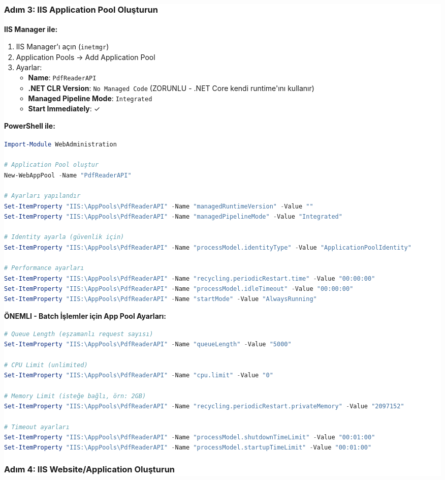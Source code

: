 ### Adım 3: IIS Application Pool Oluşturun

**IIS Manager ile:**
1. IIS Manager'ı açın (`inetmgr`)
2. Application Pools → Add Application Pool
3. Ayarlar:
   - **Name**: `PdfReaderAPI`
   - **.NET CLR Version**: `No Managed Code` (ZORUNLU - .NET Core kendi runtime'ını kullanır)
   - **Managed Pipeline Mode**: `Integrated`
   - **Start Immediately**: ✓

**PowerShell ile:**
```powershell
Import-Module WebAdministration

# Application Pool oluştur
New-WebAppPool -Name "PdfReaderAPI"

# Ayarları yapılandır
Set-ItemProperty "IIS:\AppPools\PdfReaderAPI" -Name "managedRuntimeVersion" -Value ""
Set-ItemProperty "IIS:\AppPools\PdfReaderAPI" -Name "managedPipelineMode" -Value "Integrated"

# Identity ayarla (güvenlik için)
Set-ItemProperty "IIS:\AppPools\PdfReaderAPI" -Name "processModel.identityType" -Value "ApplicationPoolIdentity"

# Performance ayarları
Set-ItemProperty "IIS:\AppPools\PdfReaderAPI" -Name "recycling.periodicRestart.time" -Value "00:00:00"
Set-ItemProperty "IIS:\AppPools\PdfReaderAPI" -Name "processModel.idleTimeout" -Value "00:00:00"
Set-ItemProperty "IIS:\AppPools\PdfReaderAPI" -Name "startMode" -Value "AlwaysRunning"
```

**ÖNEMLI - Batch İşlemler için App Pool Ayarları:**
```powershell
# Queue Length (eşzamanlı request sayısı)
Set-ItemProperty "IIS:\AppPools\PdfReaderAPI" -Name "queueLength" -Value "5000"

# CPU Limit (unlimited)
Set-ItemProperty "IIS:\AppPools\PdfReaderAPI" -Name "cpu.limit" -Value "0"

# Memory Limit (isteğe bağlı, örn: 2GB)
Set-ItemProperty "IIS:\AppPools\PdfReaderAPI" -Name "recycling.periodicRestart.privateMemory" -Value "2097152"

# Timeout ayarları
Set-ItemProperty "IIS:\AppPools\PdfReaderAPI" -Name "processModel.shutdownTimeLimit" -Value "00:01:00"
Set-ItemProperty "IIS:\AppPools\PdfReaderAPI" -Name "processModel.startupTimeLimit" -Value "00:01:00"
```

### Adım 4: IIS Website/Application Oluşturun
